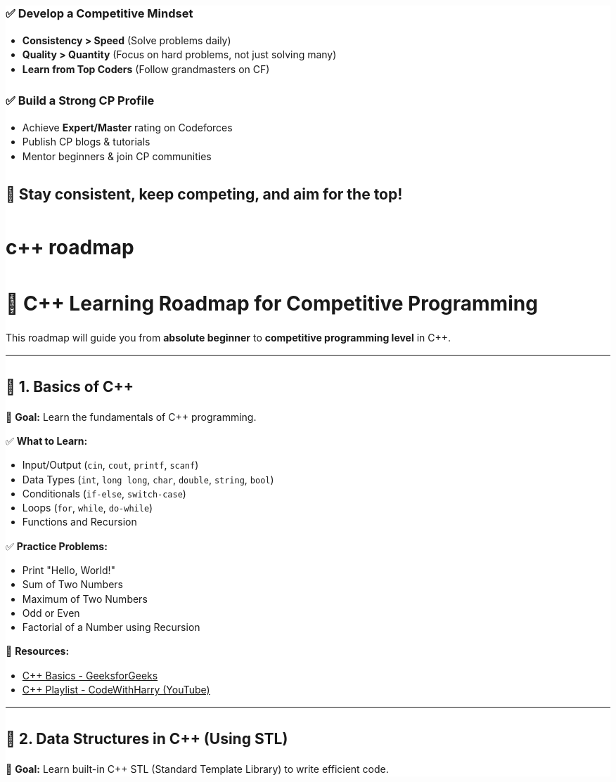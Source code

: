 ### ✅ Develop a Competitive Mindset
- **Consistency > Speed** (Solve problems daily)
- **Quality > Quantity** (Focus on hard problems, not just solving many)
- **Learn from Top Coders** (Follow grandmasters on CF)

### ✅ Build a Strong CP Profile
- Achieve **Expert/Master** rating on Codeforces
- Publish CP blogs & tutorials
- Mentor beginners & join CP communities

🚀 **Stay consistent, keep competing, and aim for the top!** 
---------------------------------------------------------------------------
# c++ roadmap

# 🚀 C++ Learning Roadmap for Competitive Programming

This roadmap will guide you from **absolute beginner** to **competitive programming level** in C++.

---

## 📌 **1. Basics of C++**

🔹 **Goal:** Learn the fundamentals of C++ programming.

✅ **What to Learn:**

- Input/Output (`cin`, `cout`, `printf`, `scanf`)
- Data Types (`int`, `long long`, `char`, `double`, `string`, `bool`)
- Conditionals (`if-else`, `switch-case`)
- Loops (`for`, `while`, `do-while`)
- Functions and Recursion

✅ **Practice Problems:**

- Print "Hello, World!"
- Sum of Two Numbers
- Maximum of Two Numbers
- Odd or Even
- Factorial of a Number using Recursion

🔗 **Resources:**

- [C++ Basics - GeeksforGeeks](https://www.geeksforgeeks.org/c-plus-plus/)
- [C++ Playlist - CodeWithHarry (YouTube)](https://www.youtube.com/playlist?list=PLu0W_9lII9agS67Uits0UnJyrYiXhDS6q)

---

## 📌 **2. Data Structures in C++ (Using STL)**

🔹 **Goal:** Learn built-in C++ STL (Standard Template Library) to write efficient code.
